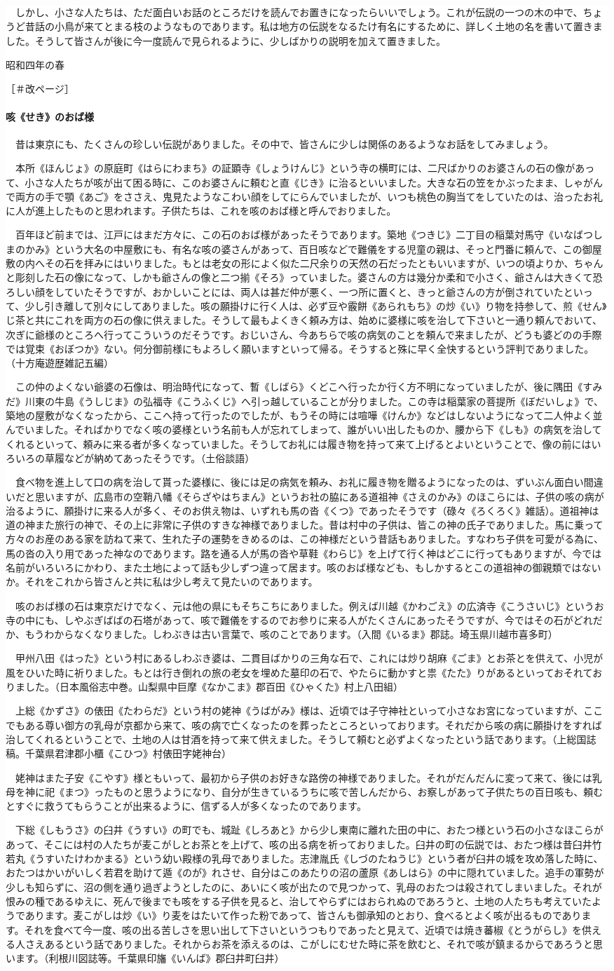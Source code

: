 　しかし、小さな人たちは、ただ面白いお話のところだけを読んでお置きになったらいいでしょう。これが伝説の一つの木の中で、ちょうど昔話の小鳥が来てとまる枝のようなものであります。私は地方の伝説をなるたけ有名にするために、詳しく土地の名を書いて置きました。そうして皆さんが後に今一度読んで見られるように、少しばかりの説明を加えて置きました。



昭和四年の春

［＃改ページ］



#### 咳《せき》のおば様




　昔は東京にも、たくさんの珍しい伝説がありました。その中で、皆さんに少しは関係のあるようなお話をしてみましょう。

　本所《ほんじょ》の原庭町《はらにわまち》の証顕寺《しょうけんじ》という寺の横町には、二尺ばかりのお婆さんの石の像があって、小さな人たちが咳が出て困る時に、このお婆さんに頼むと直《じき》に治るといいました。大きな石の笠をかぶったまま、しゃがんで両方の手で顎《あご》をささえ、鬼見たようなこわい顔をしてにらんでいましたが、いつも桃色の胸当てをしていたのは、治ったお礼に人が進上したものと思われます。子供たちは、これを咳のおば様と呼んでおりました。

　百年ほど前までは、江戸にはまだ方々に、この石のおば様があったそうであります。築地《つきじ》二丁目の稲葉対馬守《いなばつしまのかみ》という大名の中屋敷にも、有名な咳の婆さんがあって、百日咳などで難儀をする児童の親は、そっと門番に頼んで、この御屋敷の内へその石を拝みにはいりました。もとは老女の形によく似た二尺余りの天然の石だったともいいますが、いつの頃よりか、ちゃんと彫刻した石の像になって、しかも爺さんの像と二つ揃《そろ》っていました。婆さんの方は幾分か柔和で小さく、爺さんは大きくて恐ろしい顔をしていたそうですが、おかしいことには、両人は甚だ仲が悪く、一つ所に置くと、きっと爺さんの方が倒されていたといって、少し引き離して別々にしてありました。咳の願掛けに行く人は、必ず豆や霰餅《あられもち》の炒《い》り物を持参して、煎《せん》じ茶と共にこれを両方の石の像に供えました。そうして最もよくきく頼み方は、始めに婆様に咳を治して下さいと一通り頼んでおいて、次ぎに爺様のところへ行ってこういうのだそうです。おじいさん、今あちらで咳の病気のことを頼んで来ましたが、どうも婆どのの手際では覚束《おぼつか》ない。何分御前様にもよろしく願いますといって帰る。そうすると殊に早く全快するという評判でありました。（十方庵遊歴雑記五編）

　この仲のよくない爺婆の石像は、明治時代になって、暫《しばら》くどこへ行ったか行く方不明になっていましたが、後に隅田《すみだ》川東の牛島《うしじま》の弘福寺《こうふくじ》へ引っ越していることが分りました。この寺は稲葉家の菩提所《ぼだいしょ》で、築地の屋敷がなくなったから、ここへ持って行ったのでしたが、もうその時には喧嘩《けんか》などはしないようになって二人仲よく並んでいました。そればかりでなく咳の婆様という名前も人が忘れてしまって、誰がいい出したものか、腰から下《しも》の病気を治してくれるといって、頼みに来る者が多くなっていました。そうしてお礼には履き物を持って来て上げるとよいということで、像の前にはいろいろの草履などが納めてあったそうです。（土俗談語）

　食べ物を進上して口の病を治して貰った婆様に、後には足の病気を頼み、お礼に履き物を贈るようになったのは、ずいぶん面白い間違いだと思いますが、広島市の空鞘八幡《そらざやはちまん》というお社の脇にある道祖神《さえのかみ》のほこらには、子供の咳の病が治るように、願掛けに来る人が多く、そのお供え物は、いずれも馬の沓《くつ》であったそうです（碌々《ろくろく》雑話）。道祖神は道の神また旅行の神で、その上に非常に子供のすきな神様でありました。昔は村中の子供は、皆この神の氏子でありました。馬に乗って方々のお産のある家を訪ねて来て、生れた子の運勢をきめるのは、この神様だという昔話もありました。すなわち子供を可愛がる為に、馬の沓の入り用であった神なのであります。路を通る人が馬の沓や草鞋《わらじ》を上げて行く神はどこに行ってもありますが、今では名前がいろいろにかわり、また土地によって話も少しずつ違って居ます。咳のおば様なども、もしかするとこの道祖神の御親類ではないか。それをこれから皆さんと共に私は少し考えて見たいのであります。

　咳のおば様の石は東京だけでなく、元は他の県にもそちこちにありました。例えば川越《かわごえ》の広済寺《こうさいじ》というお寺の中にも、しやぶぎばばの石塔があって、咳で難儀をするのでお参りに来る人がたくさんにあったそうですが、今ではその石がどれだか、もうわからなくなりました。しわぶきは古い言葉で、咳のことであります。（入間《いるま》郡誌。埼玉県川越市喜多町）

　甲州八田《はった》という村にあるしわぶき婆は、二貫目ばかりの三角な石で、これには炒り胡麻《ごま》とお茶とを供えて、小児が風をひいた時に祈りました。もとは行き倒れの旅の老女を埋めた墓印の石で、やたらに動かすと祟《たた》りがあるといっておそれておりました。（日本風俗志中巻。山梨県中巨摩《なかこま》郡百田《ひゃくた》村上八田組）

　上総《かずさ》の俵田《たわらだ》という村の姥神《うばがみ》様は、近頃では子守神社といって小さなお宮になっていますが、ここでもある尊い御方の乳母が京都から来て、咳の病で亡くなったのを葬ったところといっております。それだから咳の病に願掛けをすれば治してくれるということで、土地の人は甘酒を持って来て供えました。そうして頼むと必ずよくなったという話であります。（上総国誌稿。千葉県君津郡小櫃《こひつ》村俵田字姥神台）

　姥神はまた子安《こやす》様ともいって、最初から子供のお好きな路傍の神様でありました。それがだんだんに変って来て、後には乳母を神に祀《まつ》ったものと思うようになり、自分が生きているうちに咳で苦しんだから、お察しがあって子供たちの百日咳も、頼むとすぐに救うてもらうことが出来るように、信ずる人が多くなったのであります。

　下総《しもうさ》の臼井《うすい》の町でも、城趾《しろあと》から少し東南に離れた田の中に、おたつ様という石の小さなほこらがあって、そこには村の人たちが麦こがしとお茶とを上げて、咳の出る病を祈っておりました。臼井の町の伝説では、おたつ様は昔臼井竹若丸《うすいたけわかまる》という幼い殿様の乳母でありました。志津胤氏《しづのたねうじ》という者が臼井の城を攻め落した時に、おたつはかいがいしく若君を助けて遁《のが》れさせ、自分はこのあたりの沼の蘆原《あしはら》の中に隠れていました。追手の軍勢が少しも知らずに、沼の側を通り過ぎようとしたのに、あいにく咳が出たので見つかって、乳母のおたつは殺されてしまいました。それが恨みの種であるゆえに、死んで後までも咳をする子供を見ると、治してやらずにはおられぬのであろうと、土地の人たちも考えていたようであります。麦こがしは炒《い》り麦をはたいて作った粉であって、皆さんも御承知のとおり、食べるとよく咳が出るものであります。それを食べて今一度、咳の出る苦しさを思い出して下さいというつもりであったと見えて、近頃では焼き蕃椒《とうがらし》を供える人さえあるという話でありました。それからお茶を添えるのは、こがしにむせた時に茶を飲むと、それで咳が鎮まるからであろうと思います。（利根川図誌等。千葉県印旛《いんば》郡臼井町臼井）
